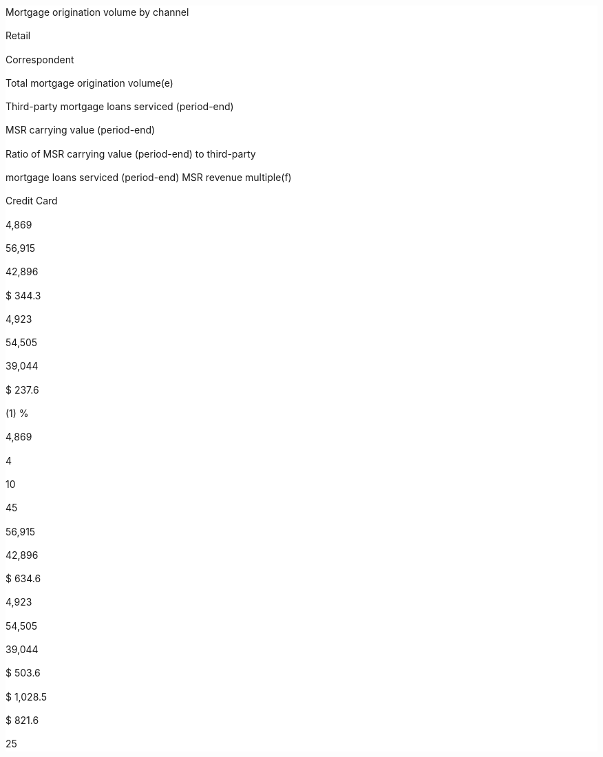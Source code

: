 Mortgage origination volume by channel

Retail

Correspondent

Total mortgage origination volume(e)

Third-party mortgage loans serviced (period-end)

MSR carrying value (period-end)

Ratio of MSR carrying value (period-end) to third-party

mortgage loans serviced (period-end)
MSR revenue multiple(f)

Credit Card

4,869

  56,915

  42,896

$  344.3

4,923

  54,505

  39,044

$  237.6

 (1) %

4,869

 4

 10

 45

  56,915

  42,896

$  634.6

4,923

  54,505

  39,044

$  503.6

$ 1,028.5

$  821.6

 25
